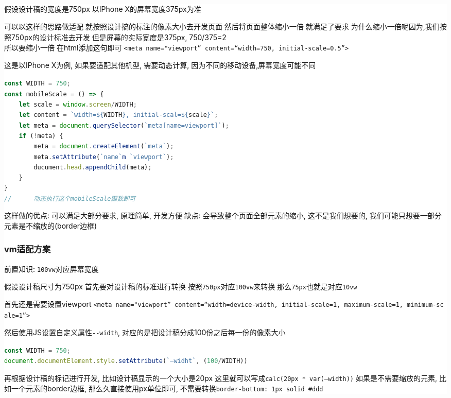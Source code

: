 假设设计稿的宽度是750px
以IPhone X的屏幕宽度375px为准

可以以这样的思路做适配
就按照设计搞的标注的像素大小去开发页面
然后将页面整体缩小一倍
就满足了要求
为什么缩小一倍呢因为,我们按照750px的设计标准去开发
但是屏幕的实际宽度是375px, 750/375=2  
所以要缩小一倍
在html添加这句即可
`<meta name="viewport” content=“width=750, initial-scale=0.5”>`

这是以IPhone X为例, 如果要适配其他机型, 需要动态计算, 因为不同的移动设备,屏幕宽度可能不同

```js
const WIDTH = 750;
const mobileScale = () => {
	let scale = window.screen/WIDTH;
	let content = `width=${WIDTH}, initial-scal=${scale}`;
	let meta = document.querySelector(`meta[name=viewport]`);
	if (!meta) {
		meta = document.createElement(`meta`);
		meta.setAttribute(`name`m `viewport`);
		ducument.head.appendChild(meta);
	}
}
//		动态执行这个mobileScale函数即可
```

这样做的优点:
可以满足大部分要求, 原理简单, 开发方便
缺点:
会导致整个页面全部元素的缩小, 这不是我们想要的, 我们可能只想要一部分元素是不缩放的(border边框)


### vm适配方案
前置知识:
`100vw`对应屏幕宽度

假设设计稿尺寸为750px
首先要对设计稿的标准进行转换  按照`750px`对应`100vw`来转换
那么`75px`也就是对应`10vw`

首先还是需要设置viewport
`<meta name="viewport” content=“width=device-width, initial-scale=1, maximum-scale=1, minimum-scale=1”>`

然后使用JS设置自定义属性`--width`, 对应的是把设计稿分成100份之后每一份的像素大小
```js
const WIDTH = 750;
document.documentElement.style.setAttribute(`—widht`, (100/WIDTH))
```
再根据设计稿的标记进行开发, 比如设计稿显示的一个大小是20px
这里就可以写成`calc(20px * var(—width))`
如果是不需要缩放的元素, 比如一个元素的border边框, 那么久直接使用px单位即可, 不需要转换`border-bottom: 1px solid #ddd`
